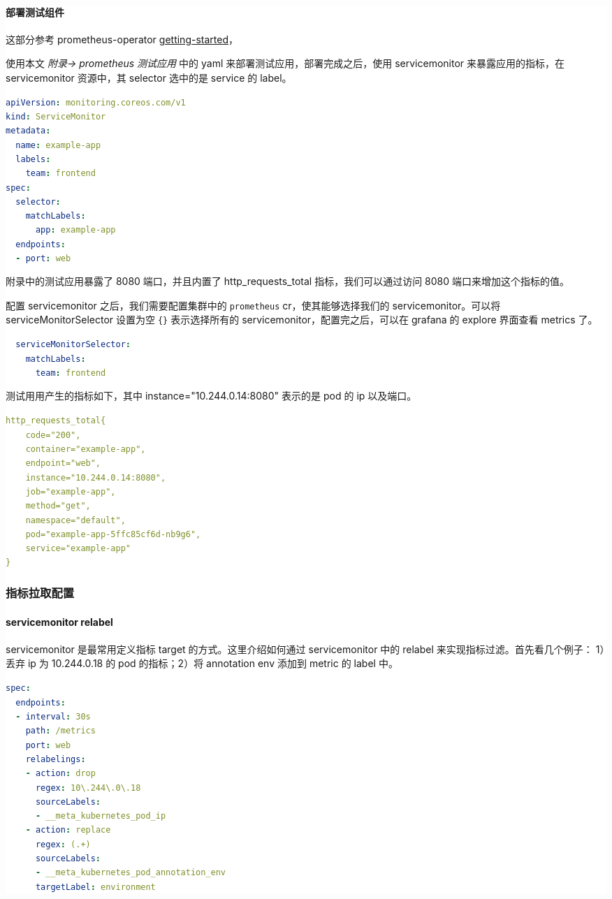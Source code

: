 #### 部署测试组件 
这部分参考 prometheus-operator [getting-started](https://github.com/prometheus-operator/prometheus-operator/blob/main/Documentation/developer/getting-started.md)，

使用本文 *附录-> prometheus 测试应用* 中的 yaml 来部署测试应用，部署完成之后，使用 servicemonitor 来暴露应用的指标，在 servicemonitor 资源中，其 selector 选中的是 service 的 label。
```yaml
apiVersion: monitoring.coreos.com/v1
kind: ServiceMonitor
metadata:
  name: example-app
  labels:
    team: frontend
spec:
  selector:
    matchLabels:
      app: example-app
  endpoints:
  - port: web
```
附录中的测试应用暴露了 8080 端口，并且内置了 http_requests_total 指标，我们可以通过访问 8080 端口来增加这个指标的值。


配置 servicemonitor 之后，我们需要配置集群中的 `prometheus` cr，使其能够选择我们的 servicemonitor。可以将 serviceMonitorSelector 设置为空 `{}` 表示选择所有的 servicemonitor，配置完之后，可以在 grafana 的 explore 界面查看 metrics 了。
```yaml
  serviceMonitorSelector:
    matchLabels:
      team: frontend
```
测试用用产生的指标如下，其中 instance="10.244.0.14:8080" 表示的是 pod 的 ip 以及端口。
```yaml
http_requests_total{
	code="200",
	container="example-app",
	endpoint="web",
	instance="10.244.0.14:8080",
	job="example-app",
	method="get",
	namespace="default",
	pod="example-app-5ffc85cf6d-nb9g6",
	service="example-app"
}
```


### 指标拉取配置
#### servicemonitor relabel
servicemonitor 是最常用定义指标 target 的方式。这里介绍如何通过 servicemonitor 中的 relabel 来实现指标过滤。首先看几个例子：
1）丢弃 ip 为 10.244.0.18 的 pod 的指标；2）将 annotation env 添加到 metric 的 label 中。
```yaml
spec:
  endpoints:
  - interval: 30s
    path: /metrics
    port: web
    relabelings:
    - action: drop
      regex: 10\.244\.0\.18
      sourceLabels:
      - __meta_kubernetes_pod_ip
    - action: replace
      regex: (.+)
      sourceLabels:
      - __meta_kubernetes_pod_annotation_env
      targetLabel: environment      
```